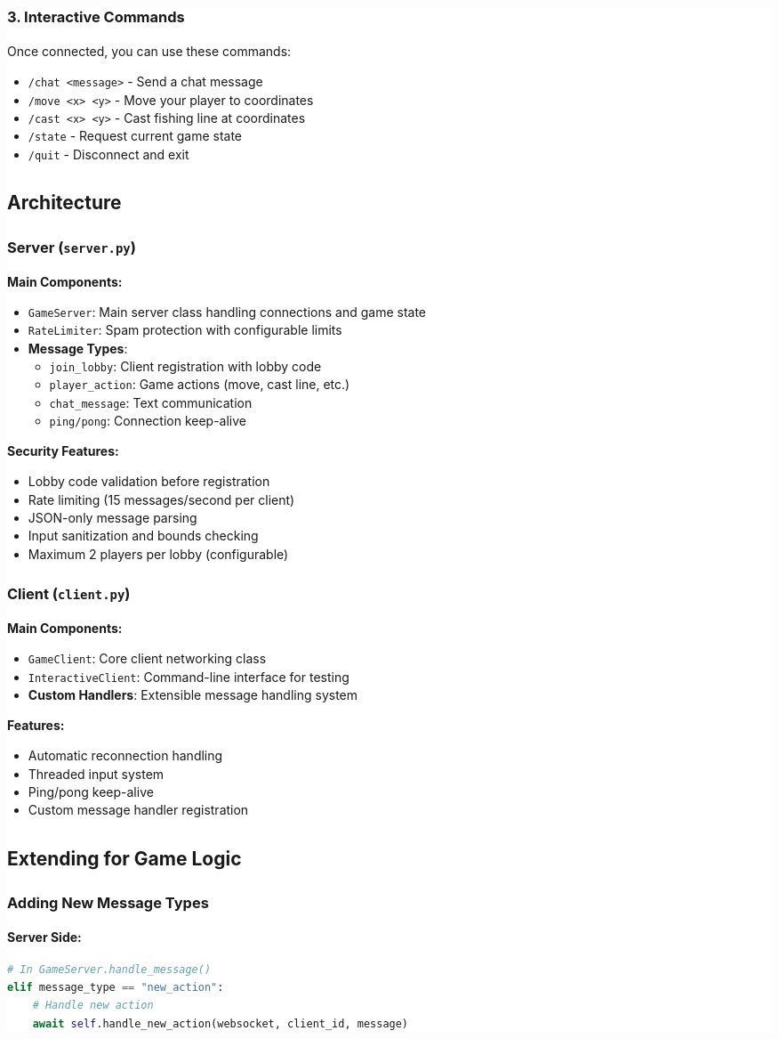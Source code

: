 ### 3. Interactive Commands

Once connected, you can use these commands:

- `/chat <message>` - Send a chat message
- `/move <x> <y>` - Move your player to coordinates
- `/cast <x> <y>` - Cast fishing line at coordinates
- `/state` - Request current game state
- `/quit` - Disconnect and exit

## Architecture

### Server (`server.py`)

**Main Components:**
- `GameServer`: Main server class handling connections and game state
- `RateLimiter`: Spam protection with configurable limits
- **Message Types**:
  - `join_lobby`: Client registration with lobby code
  - `player_action`: Game actions (move, cast line, etc.)
  - `chat_message`: Text communication
  - `ping/pong`: Connection keep-alive

**Security Features:**
- Lobby code validation before registration
- Rate limiting (15 messages/second per client)
- JSON-only message parsing
- Input sanitization and bounds checking
- Maximum 2 players per lobby (configurable)

### Client (`client.py`)

**Main Components:**
- `GameClient`: Core client networking class
- `InteractiveClient`: Command-line interface for testing
- **Custom Handlers**: Extensible message handling system

**Features:**
- Automatic reconnection handling
- Threaded input system
- Ping/pong keep-alive
- Custom message handler registration

## Extending for Game Logic

### Adding New Message Types

**Server Side:**
```python
# In GameServer.handle_message()
elif message_type == "new_action":
    # Handle new action
    await self.handle_new_action(websocket, client_id, message)
```
